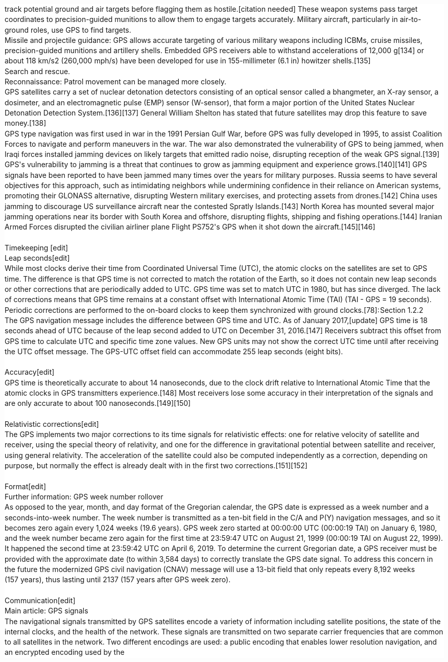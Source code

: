 track potential ground and air targets before flagging them as hostile.[citation needed] These weapon systems pass target coordinates to precision-guided munitions to allow them to engage targets accurately. Military aircraft, particularly in air-to-ground roles, use GPS to find targets.<br>Missile and projectile guidance: GPS allows accurate targeting of various military weapons including ICBMs, cruise missiles, precision-guided munitions and artillery shells. Embedded GPS receivers able to withstand accelerations of 12,000 g[134] or about 118 km/s2 (260,000 mph/s) have been developed for use in 155-millimeter (6.1 in) howitzer shells.[135]<br>Search and rescue.<br>Reconnaissance: Patrol movement can be managed more closely.<br>GPS satellites carry a set of nuclear detonation detectors consisting of an optical sensor called a bhangmeter, an X-ray sensor, a dosimeter, and an electromagnetic pulse (EMP) sensor (W-sensor), that form a major portion of the United States Nuclear Detonation Detection System.[136][137] General William Shelton has stated that future satellites may drop this feature to save money.[138]<br>GPS type navigation was first used in war in the 1991 Persian Gulf War, before GPS was fully developed in 1995, to assist Coalition Forces to navigate and perform maneuvers in the war. The war also demonstrated the vulnerability of GPS to being jammed, when Iraqi forces installed jamming devices on likely targets that emitted radio noise, disrupting reception of the weak GPS signal.[139]<br>GPS's vulnerability to jamming is a threat that continues to grow as jamming equipment and experience grows.[140][141] GPS signals have been reported to have been jammed many times over the years for military purposes. Russia seems to have several objectives for this approach, such as intimidating neighbors while undermining confidence in their reliance on American systems, promoting their GLONASS alternative, disrupting Western military exercises, and protecting assets from drones.[142] China uses jamming to discourage US surveillance aircraft near the contested Spratly Islands.[143] North Korea has mounted several major jamming operations near its border with South Korea and offshore, disrupting flights, shipping and fishing operations.[144] Iranian Armed Forces disrupted the civilian airliner plane Flight PS752's GPS when it shot down the aircraft.[145][146]<br><br>Timekeeping [edit]<br>Leap seconds[edit]<br>While most clocks derive their time from Coordinated Universal Time (UTC), the atomic clocks on the satellites are set to GPS time. The difference is that GPS time is not corrected to match the rotation of the Earth, so it does not contain new leap seconds or other corrections that are periodically added to UTC. GPS time was set to match UTC in 1980, but has since diverged. The lack of corrections means that GPS time remains at a constant offset with International Atomic Time (TAI) (TAI - GPS = 19 seconds). Periodic corrections are performed to the on-board clocks to keep them synchronized with ground clocks.[78]: Section 1.2.2 <br>The GPS navigation message includes the difference between GPS time and UTC. As of January 2017,[update] GPS time is 18 seconds ahead of UTC because of the leap second added to UTC on December 31, 2016.[147] Receivers subtract this offset from GPS time to calculate UTC and specific time zone values. New GPS units may not show the correct UTC time until after receiving the UTC offset message. The GPS-UTC offset field can accommodate 255 leap seconds (eight bits).<br><br>Accuracy[edit]<br>GPS time is theoretically accurate to about 14 nanoseconds, due to the clock drift relative to International Atomic Time that the atomic clocks in GPS transmitters experience.[148] Most receivers lose some accuracy in their interpretation of the signals and are only accurate to about 100 nanoseconds.[149][150]<br><br>Relativistic corrections[edit]<br>The GPS implements two major corrections to its time signals for relativistic effects: one for relative velocity of satellite and receiver, using the special theory of relativity, and one for the difference in gravitational potential between satellite and receiver, using general relativity. The acceleration of the satellite could also be computed independently as a correction, depending on purpose, but normally the effect is already dealt with in the first two corrections.[151][152]<br><br>Format[edit]<br>Further information: GPS week number rollover<br>As opposed to the year, month, and day format of the Gregorian calendar, the GPS date is expressed as a week number and a seconds-into-week number. The week number is transmitted as a ten-bit field in the C/A and P(Y) navigation messages, and so it becomes zero again every 1,024 weeks (19.6 years). GPS week zero started at 00:00:00 UTC (00:00:19 TAI) on January 6, 1980, and the week number became zero again for the first time at 23:59:47 UTC on August 21, 1999 (00:00:19 TAI on August 22, 1999). It happened the second time at 23:59:42 UTC on April 6, 2019. To determine the current Gregorian date, a GPS receiver must be provided with the approximate date (to within 3,584 days) to correctly translate the GPS date signal. To address this concern in the future the modernized GPS civil navigation (CNAV) message will use a 13-bit field that only repeats every 8,192 weeks (157 years), thus lasting until 2137 (157 years after GPS week zero).<br><br>Communication[edit]<br>Main article: GPS signals<br>The navigational signals transmitted by GPS satellites encode a variety of information including satellite positions, the state of the internal clocks, and the health of the network. These signals are transmitted on two separate carrier frequencies that are common to all satellites in the network. Two different encodings are used: a public encoding that enables lower resolution navigation, and an encrypted encoding used by the